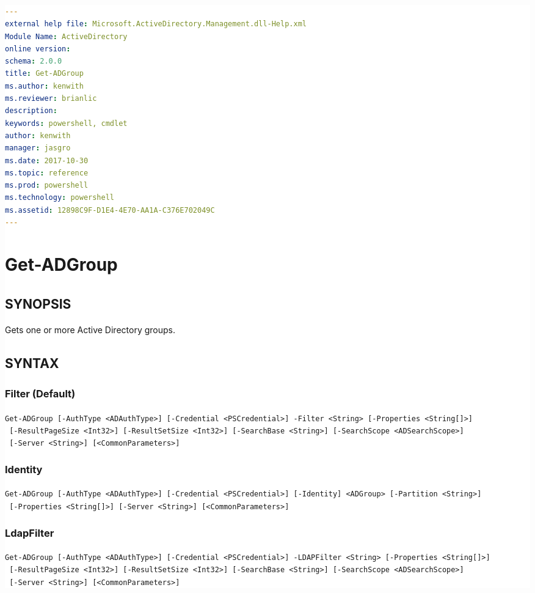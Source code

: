 ```yaml
---
external help file: Microsoft.ActiveDirectory.Management.dll-Help.xml
Module Name: ActiveDirectory
online version: 
schema: 2.0.0
title: Get-ADGroup
ms.author: kenwith
ms.reviewer: brianlic
description: 
keywords: powershell, cmdlet
author: kenwith
manager: jasgro
ms.date: 2017-10-30
ms.topic: reference
ms.prod: powershell
ms.technology: powershell
ms.assetid: 12898C9F-D1E4-4E70-AA1A-C376E702049C
---
```


# Get-ADGroup

## SYNOPSIS
Gets one or more Active Directory groups.

## SYNTAX

### Filter (Default)
```
Get-ADGroup [-AuthType <ADAuthType>] [-Credential <PSCredential>] -Filter <String> [-Properties <String[]>]
 [-ResultPageSize <Int32>] [-ResultSetSize <Int32>] [-SearchBase <String>] [-SearchScope <ADSearchScope>]
 [-Server <String>] [<CommonParameters>]
```

### Identity
```
Get-ADGroup [-AuthType <ADAuthType>] [-Credential <PSCredential>] [-Identity] <ADGroup> [-Partition <String>]
 [-Properties <String[]>] [-Server <String>] [<CommonParameters>]
```

### LdapFilter
```
Get-ADGroup [-AuthType <ADAuthType>] [-Credential <PSCredential>] -LDAPFilter <String> [-Properties <String[]>]
 [-ResultPageSize <Int32>] [-ResultSetSize <Int32>] [-SearchBase <String>] [-SearchScope <ADSearchScope>]
 [-Server <String>] [<CommonParameters>]
```
